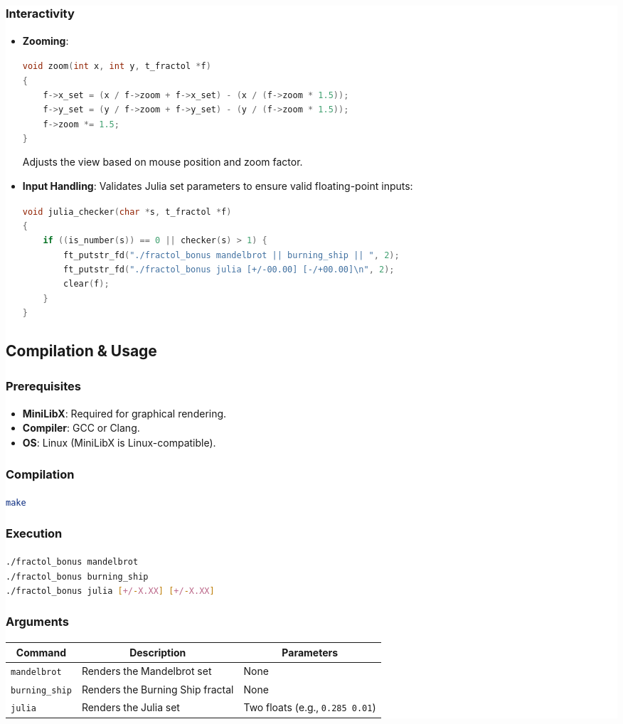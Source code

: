 ### Interactivity
- **Zooming**:
  ```c
  void zoom(int x, int y, t_fractol *f)
  {
      f->x_set = (x / f->zoom + f->x_set) - (x / (f->zoom * 1.5));
      f->y_set = (y / f->zoom + f->y_set) - (y / (f->zoom * 1.5));
      f->zoom *= 1.5;
  }
  ```
  Adjusts the view based on mouse position and zoom factor.

- **Input Handling**:
  Validates Julia set parameters to ensure valid floating-point inputs:
  ```c
  void julia_checker(char *s, t_fractol *f)
  {
      if ((is_number(s)) == 0 || checker(s) > 1) {
          ft_putstr_fd("./fractol_bonus mandelbrot || burning_ship || ", 2);
          ft_putstr_fd("./fractol_bonus julia [+/-00.00] [-/+00.00]\n", 2);
          clear(f);
      }
  }
  ```

## Compilation & Usage
### Prerequisites
- **MiniLibX**: Required for graphical rendering.
- **Compiler**: GCC or Clang.
- **OS**: Linux (MiniLibX is Linux-compatible).

### Compilation
```bash
make
```

### Execution
```bash
./fractol_bonus mandelbrot
./fractol_bonus burning_ship
./fractol_bonus julia [+/-X.XX] [+/-X.XX]
```

### Arguments
| Command          | Description                              | Parameters                     |
|------------------|------------------------------------------|--------------------------------|
| `mandelbrot`     | Renders the Mandelbrot set              | None                           |
| `burning_ship`   | Renders the Burning Ship fractal         | None                           |
| `julia`          | Renders the Julia set                   | Two floats (e.g., `0.285 0.01`)|
